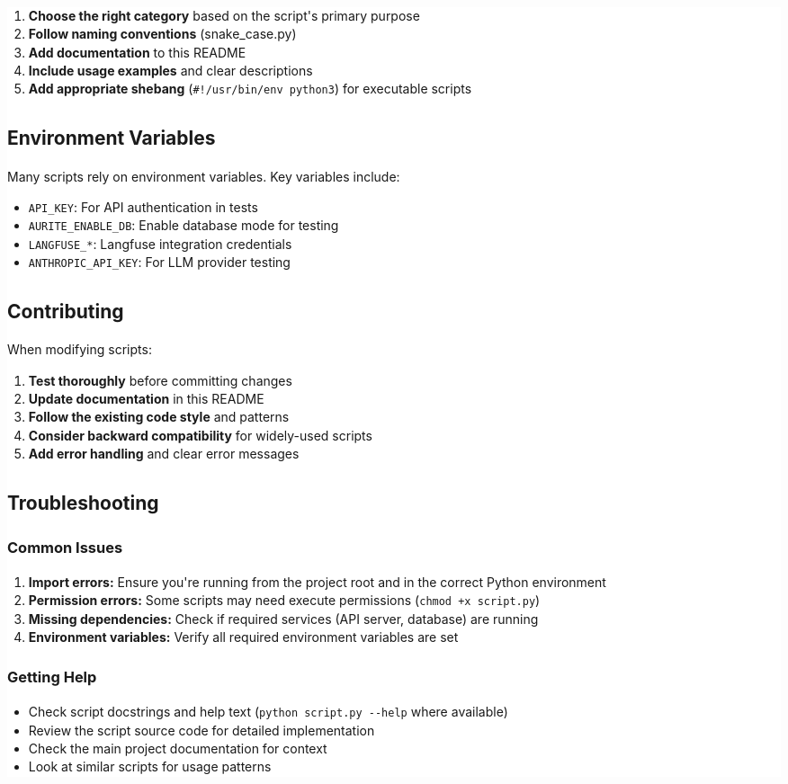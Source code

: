 1. **Choose the right category** based on the script's primary purpose
2. **Follow naming conventions** (snake_case.py)
3. **Add documentation** to this README
4. **Include usage examples** and clear descriptions
5. **Add appropriate shebang** (`#!/usr/bin/env python3`) for executable scripts

## Environment Variables

Many scripts rely on environment variables. Key variables include:

- `API_KEY`: For API authentication in tests
- `AURITE_ENABLE_DB`: Enable database mode for testing
- `LANGFUSE_*`: Langfuse integration credentials
- `ANTHROPIC_API_KEY`: For LLM provider testing

## Contributing

When modifying scripts:

1. **Test thoroughly** before committing changes
2. **Update documentation** in this README
3. **Follow the existing code style** and patterns
4. **Consider backward compatibility** for widely-used scripts
5. **Add error handling** and clear error messages

## Troubleshooting

### Common Issues

1. **Import errors:** Ensure you're running from the project root and in the correct Python environment
2. **Permission errors:** Some scripts may need execute permissions (`chmod +x script.py`)
3. **Missing dependencies:** Check if required services (API server, database) are running
4. **Environment variables:** Verify all required environment variables are set

### Getting Help

- Check script docstrings and help text (`python script.py --help` where available)
- Review the script source code for detailed implementation
- Check the main project documentation for context
- Look at similar scripts for usage patterns
